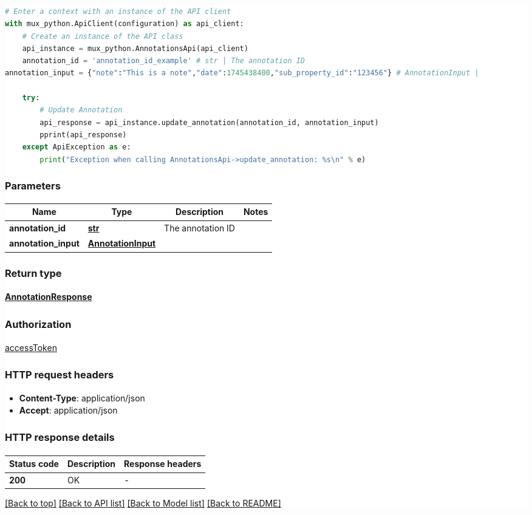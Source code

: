 ```python
# Enter a context with an instance of the API client
with mux_python.ApiClient(configuration) as api_client:
    # Create an instance of the API class
    api_instance = mux_python.AnnotationsApi(api_client)
    annotation_id = 'annotation_id_example' # str | The annotation ID
annotation_input = {"note":"This is a note","date":1745438400,"sub_property_id":"123456"} # AnnotationInput | 

    try:
        # Update Annotation
        api_response = api_instance.update_annotation(annotation_id, annotation_input)
        pprint(api_response)
    except ApiException as e:
        print("Exception when calling AnnotationsApi->update_annotation: %s\n" % e)
```

### Parameters

Name | Type | Description  | Notes
------------- | ------------- | ------------- | -------------
 **annotation_id** | [**str**](.md)| The annotation ID | 
 **annotation_input** | [**AnnotationInput**](AnnotationInput.md)|  | 

### Return type

[**AnnotationResponse**](AnnotationResponse.md)

### Authorization

[accessToken](../README.md#accessToken)

### HTTP request headers

 - **Content-Type**: application/json
 - **Accept**: application/json

### HTTP response details
| Status code | Description | Response headers |
|-------------|-------------|------------------|
**200** | OK |  -  |

[[Back to top]](#) [[Back to API list]](../README.md#documentation-for-api-endpoints) [[Back to Model list]](../README.md#documentation-for-models) [[Back to README]](../README.md)

